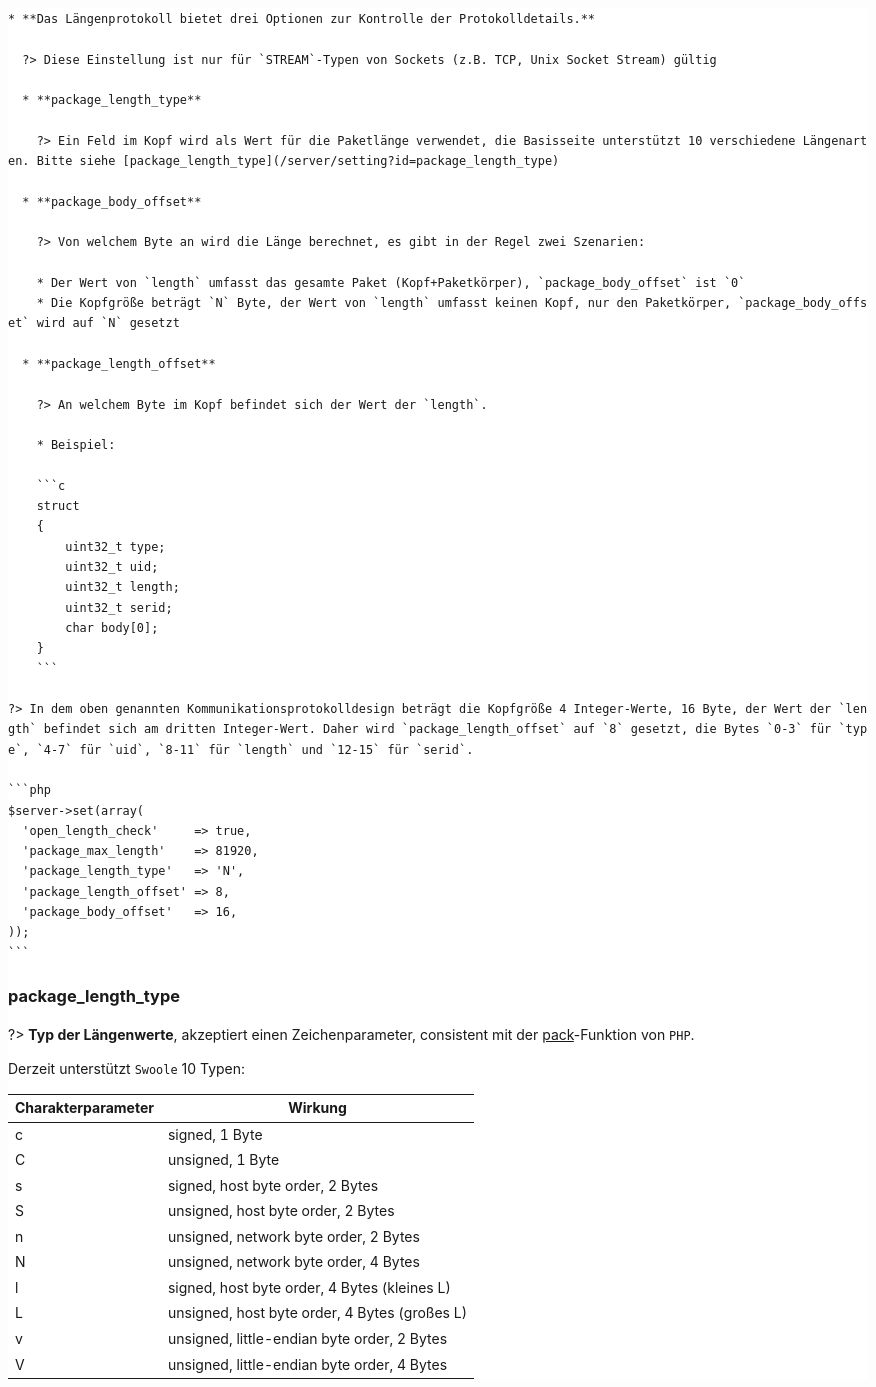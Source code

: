    * **Das Längenprotokoll bietet drei Optionen zur Kontrolle der Protokolldetails.**

      ?> Diese Einstellung ist nur für `STREAM`-Typen von Sockets (z.B. TCP, Unix Socket Stream) gültig

      * **package_length_type**

        ?> Ein Feld im Kopf wird als Wert für die Paketlänge verwendet, die Basisseite unterstützt 10 verschiedene Längenarten. Bitte siehe [package_length_type](/server/setting?id=package_length_type)

      * **package_body_offset**

        ?> Von welchem Byte an wird die Länge berechnet, es gibt in der Regel zwei Szenarien:

        * Der Wert von `length` umfasst das gesamte Paket (Kopf+Paketkörper), `package_body_offset` ist `0`
        * Die Kopfgröße beträgt `N` Byte, der Wert von `length` umfasst keinen Kopf, nur den Paketkörper, `package_body_offset` wird auf `N` gesetzt

      * **package_length_offset**

        ?> An welchem Byte im Kopf befindet sich der Wert der `length`.

        * Beispiel:

        ```c
        struct
        {
            uint32_t type;
            uint32_t uid;
            uint32_t length;
            uint32_t serid;
            char body[0];
        }
        ```
        
    ?> In dem oben genannten Kommunikationsprotokolldesign beträgt die Kopfgröße 4 Integer-Werte, 16 Byte, der Wert der `length` befindet sich am dritten Integer-Wert. Daher wird `package_length_offset` auf `8` gesetzt, die Bytes `0-3` für `type`, `4-7` für `uid`, `8-11` für `length` und `12-15` für `serid`.

    ```php
    $server->set(array(
      'open_length_check'     => true,
      'package_max_length'    => 81920,
      'package_length_type'   => 'N',
      'package_length_offset' => 8,
      'package_body_offset'   => 16,
    ));
    ```
### package_length_type

?> **Typ der Längenwerte**, akzeptiert einen Zeichenparameter, consistent mit der [pack](http://php.net/manual/zh/function.pack.php)-Funktion von `PHP`.

Derzeit unterstützt `Swoole` 10 Typen:


Charakterparameter | Wirkung
---|---
c | signed, 1 Byte
C | unsigned, 1 Byte
s | signed, host byte order, 2 Bytes
S | unsigned, host byte order, 2 Bytes
n | unsigned, network byte order, 2 Bytes
N | unsigned, network byte order, 4 Bytes
l | signed, host byte order, 4 Bytes (kleines L)
L | unsigned, host byte order, 4 Bytes (großes L)
v | unsigned, little-endian byte order, 2 Bytes
V | unsigned, little-endian byte order, 4 Bytes
